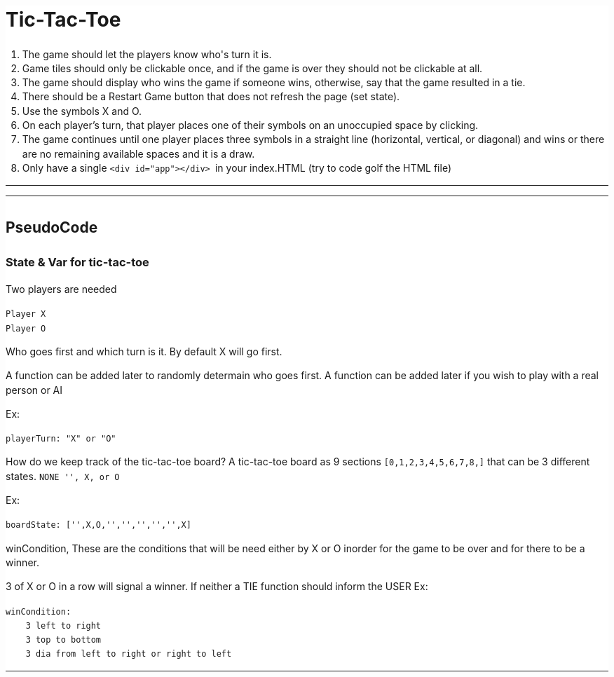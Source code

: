 # Tic-Tac-Toe

1. The game should let the players know who's turn it is.
2. Game tiles should only be clickable once, and if the game is over they should not be clickable at all.
3. The game should display who wins the game if someone wins, otherwise, say that the game resulted in a tie.
4. There should be a Restart Game button that does not refresh the page (set state).
5. Use the symbols X and O.
6. On each player’s turn, that player places one of their symbols on an unoccupied space by clicking.
7. The game continues until one player places three symbols in a straight line (horizontal, vertical, or diagonal) and wins or there are no remaining available spaces and it is a draw.
8. Only have a single `<div id="app"></div> `in your index.HTML (try to code golf the HTML file)
---

---

## PseudoCode

### State & Var for tic-tac-toe

Two players are needed
```
Player X
Player O
```
Who goes first and which turn is it.
By default X will go first.

A function can be added later to randomly determain who goes first.
A function can be added later if you wish to play with a real person or AI

Ex:
```
playerTurn: "X" or "O"
```
How do we keep track of the tic-tac-toe board?
A tic-tac-toe board as 9 sections `[0,1,2,3,4,5,6,7,8,]` that can be 3 different states.
`NONE '', X, or O`

Ex: 
```
boardState: ['',X,O,'','','','','',X]
```
winCondition, These are the conditions that will be need either by X or O inorder for the game to be over and for there to be a winner.

3 of X or O in a row will signal a winner.
If neither a TIE function should inform the USER
Ex:

```
winCondition: 
    3 left to right
    3 top to bottom
    3 dia from left to right or right to left

```

---
